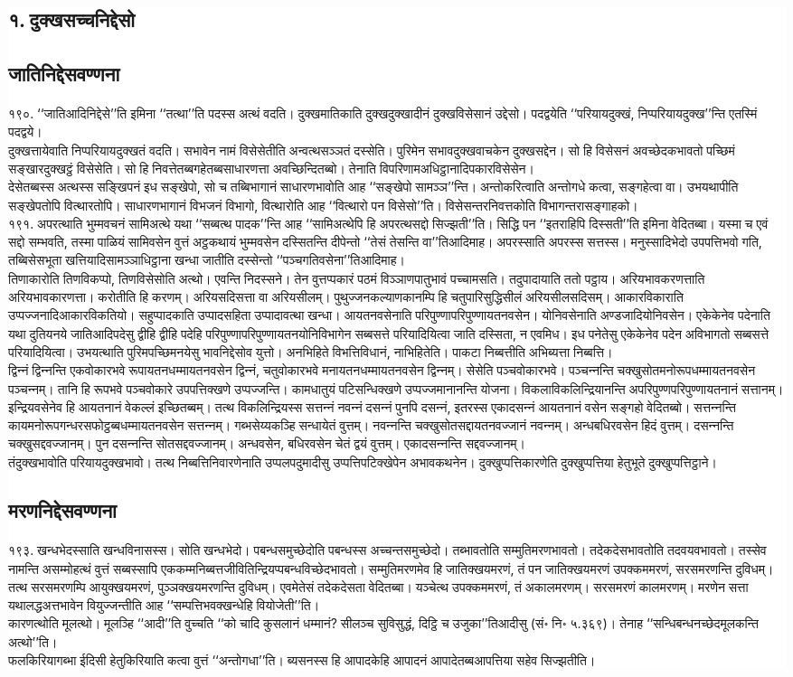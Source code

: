 
## १. दुक्खसच्‍चनिद्देसो



## जातिनिद्देसवण्णना

१९०. ‘‘जातिआदिनिद्देसे’’ति इमिना ‘‘तत्था’’ति पदस्स अत्थं वदति। दुक्खमातिकाति दुक्खदुक्खादीनं दुक्खविसेसानं उद्देसो। पदद्वयेति ‘‘परियायदुक्खं, निप्परियायदुक्ख’’न्ति एतस्मिं पदद्वये।  
दुक्खत्तायेवाति निप्परियायदुक्खतं वदति। सभावेन नामं विसेसेतीति अन्वत्थसञ्‍ञतं दस्सेति। पुरिमेन सभावदुक्खवाचकेन दुक्खसद्देन। सो हि विसेसनं अवच्छेदकभावतो पच्छिमं सङ्खारदुक्खट्ठं विसेसेति। सो हि निवत्तेतब्बगहेतब्बसाधारणत्ता अवच्छिन्दितब्बो। तेनाति विपरिणामअधिट्ठानादिपकारविसेसेन।  
देसेतब्बस्स अत्थस्स सङ्खिपनं इध सङ्खेपो, सो च तब्बिभागानं साधारणभावोति आह ‘‘सङ्खेपो सामञ्‍ञ’’न्ति। अन्तोकरित्वाति अन्तोगधे कत्वा, सङ्गहेत्वा वा। उभयथापीति सङ्खेपतोपि वित्थारतोपि। साधारणभागानं विभजनं विभागो, वित्थारोति आह ‘‘वित्थारो पन विसेसो’’ति। विसेसन्तरनिवत्तकोति विभागन्तरासङ्गाहको।  
१९१. अपरत्थाति भुम्मवचनं सामिअत्थे यथा ‘‘सब्बत्थ पादक’’न्ति आह ‘‘सामिअत्थेपि हि अपरत्थसद्दो सिज्झती’’ति। सिद्धि पन ‘‘इतराहिपि दिस्सती’’ति इमिना वेदितब्बा। यस्मा च एवं सद्दो सम्भवति, तस्मा पाळियं सामिवसेन वुत्तं अट्ठकथायं भुम्मवसेन दस्सितन्ति दीपेन्तो ‘‘तेसं तेसन्ति वा’’तिआदिमाह। अपरस्साति अपरस्स सत्तस्स। मनुस्सादिभेदो उपपत्तिभवो गति, तब्बिसेसभूता खत्तियादिसामञ्‍ञाधिट्ठाना खन्धा जातीति दस्सेन्तो ‘‘पञ्‍चगतिवसेना’’तिआदिमाह।  
तिणाकारोति तिणविकप्पो, तिणविसेसोति अत्थो। एवन्ति निदस्सने। तेन वुत्तप्पकारं पठमं विञ्‍ञाणपातुभावं पच्‍चामसति। तदुपादायाति ततो पट्ठाय। अरियभावकरणत्ताति अरियभावकारणत्ता। करोतीति हि करणम्। अरियसदिसत्ता वा अरियसीलम्। पुथुज्‍जनकल्याणकानम्पि हि चतुपारिसुद्धिसीलं अरियसीलसदिसम्। आकारविकाराति उप्पज्‍जनादिआकारविकतियो। सहुप्पादकाति उप्पादसहिता उप्पादावत्था खन्धा। आयतनवसेनाति परिपुण्णापरिपुण्णायतनवसेन। योनिवसेनाति अण्डजादियोनिवसेन। एकेकेनेव पदेनाति यथा दुतियनये जातिआदिपदेसु द्वीहि द्वीहि पदेहि परिपुण्णापरिपुण्णायतनयोनिविभागेन सब्बसत्ते परियादियित्वा जाति दस्सिता, न एवमिध। इध पनेतेसु एकेकेनेव पदेन अविभागतो सब्बसत्ते परियादियित्वा। उभयत्थाति पुरिमपच्छिमनयेसु भावनिद्देसोव युत्तो। अनभिहिते विभत्तिविधानं, नाभिहितेति। पाकटा निब्बत्तीति अभिब्यत्ता निब्बत्ति।  
द्विन्‍नं द्विन्‍नन्ति एकवोकारभवे रूपायतनधम्मायतनवसेन द्विन्‍नं, चतुवोकारभवे मनायतनधम्मायतनवसेन द्विन्‍नम्। सेसेति पञ्‍चवोकारभवे। पञ्‍चन्‍नन्ति चक्खुसोतमनोरूपधम्मायतनवसेन पञ्‍चन्‍नम्। तानि हि रूपभवे पञ्‍चवोकारे उपपत्तिक्खणे उप्पज्‍जन्ति। कामधातुयं पटिसन्धिक्खणे उप्पज्‍जमानानन्ति योजना। विकलाविकलिन्द्रियानन्ति अपरिपुण्णपरिपुण्णायतनानं सत्तानम्। इन्द्रियवसेनेव हि आयतनानं वेकल्‍लं इच्छितब्बम्। तत्थ विकलिन्द्रियस्स सत्तन्‍नं नवन्‍नं दसन्‍नं पुनपि दसन्‍नं, इतरस्स एकादसन्‍नं आयतनानं वसेन सङ्गहो वेदितब्बो। सत्तन्‍नन्ति कायमनोरूपगन्धरसफोट्ठब्बधम्मायतनवसेन सत्तन्‍नम्। गब्भसेय्यकञ्हि सन्धायेतं वुत्तम्। नवन्‍नन्ति चक्खुसोतसद्दायतनवज्‍जानं नवन्‍नम्। अन्धबधिरवसेन हिदं वुत्तम्। दसन्‍नन्ति चक्खुसद्दवज्‍जानम्। पुन दसन्‍नन्ति सोतसद्दवज्‍जानम्। अन्धवसेन, बधिरवसेन चेतं द्वयं वुत्तम्। एकादसन्‍नन्ति सद्दवज्‍जानम्।  
तंदुक्खभावोति परियायदुक्खभावो। तत्थ निब्बत्तिनिवारणेनाति उप्पलपदुमादीसु उप्पत्तिपटिक्खेपेन अभावकथनेन। दुक्खुप्पत्तिकारणेति दुक्खुप्पत्तिया हेतुभूते दुक्खुप्पत्तिट्ठाने।  


## मरणनिद्देसवण्णना

१९३. खन्धभेदस्साति खन्धविनासस्स। सोति खन्धभेदो। पबन्धसमुच्छेदोति पबन्धस्स अच्‍चन्तसमुच्छेदो। तब्भावतोति सम्मुतिमरणभावतो। तदेकदेसभावतोति तदवयवभावतो। तस्सेव नामन्ति असम्मोहत्थं वुत्तं सब्बस्सापि एककम्मनिब्बत्तजीवितिन्द्रियप्पबन्धविच्छेदभावतो। सम्मुतिमरणमेव हि जातिक्खयमरणं, तं पन जातिक्खयमरणं उपक्‍कममरणं, सरसमरणन्ति दुविधम्। तत्थ सरसमरणम्पि आयुक्खयमरणं, पुञ्‍ञक्खयमरणन्ति दुविधम्। एवमेतेसं तदेकदेसता वेदितब्बा। यञ्‍चेत्थ उपक्‍कममरणं, तं अकालमरणम्। सरसमरणं कालमरणम्। मरणेन सत्ता यथालद्धअत्तभावेन वियुज्‍जन्तीति आह ‘‘सम्पत्तिभवक्खन्धेहि वियोजेती’’ति।  
कारणत्थोति मूलत्थो। मूलञ्हि ‘‘आदी’’ति वुच्‍चति ‘‘को चादि कुसलानं धम्मानं? सीलञ्‍च सुविसुद्धं, दिट्ठि च उजुका’’तिआदीसु (सं॰ नि॰ ५.३६९)। तेनाह ‘‘सन्धिबन्धनच्छेदमूलकन्ति अत्थो’’ति।  
फलकिरियागब्भा ईदिसी हेतुकिरियाति कत्वा वुत्तं ‘‘अन्तोगधा’’ति। ब्यसनस्स हि आपादकेहि आपादनं आपादेतब्बआपत्तिया सहेव सिज्झतीति।  
